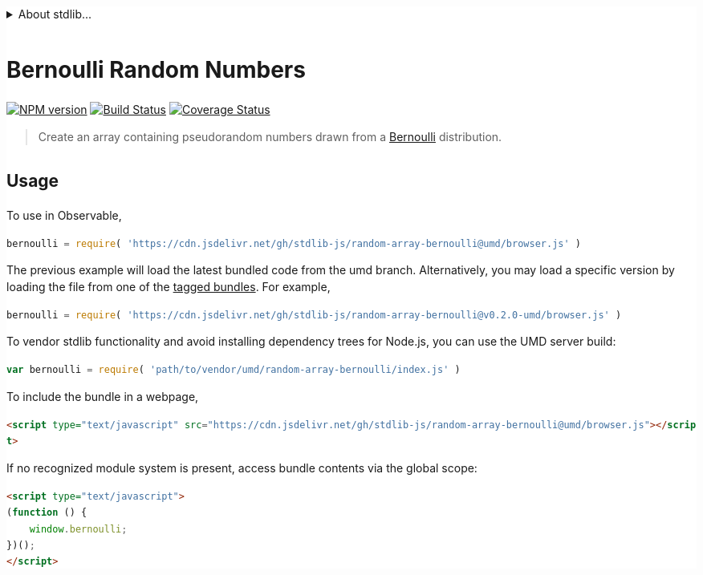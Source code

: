 


<details><summary>
    About stdlib...
  </summary></details>

# Bernoulli Random Numbers

[![NPM version][npm-image]][npm-url] [![Build Status][test-image]][test-url] [![Coverage Status][coverage-image]][coverage-url] 

> Create an array containing pseudorandom numbers drawn from a [Bernoulli][@stdlib/random/base/bernoulli] distribution.



<section class="usage">

## Usage

To use in Observable,

```javascript
bernoulli = require( 'https://cdn.jsdelivr.net/gh/stdlib-js/random-array-bernoulli@umd/browser.js' )
```
The previous example will load the latest bundled code from the umd branch. Alternatively, you may load a specific version by loading the file from one of the [tagged bundles](https://github.com/stdlib-js/random-array-bernoulli/tags). For example,

```javascript
bernoulli = require( 'https://cdn.jsdelivr.net/gh/stdlib-js/random-array-bernoulli@v0.2.0-umd/browser.js' )
```

To vendor stdlib functionality and avoid installing dependency trees for Node.js, you can use the UMD server build:

```javascript
var bernoulli = require( 'path/to/vendor/umd/random-array-bernoulli/index.js' )
```

To include the bundle in a webpage,

```html
<script type="text/javascript" src="https://cdn.jsdelivr.net/gh/stdlib-js/random-array-bernoulli@umd/browser.js"></script>
```

If no recognized module system is present, access bundle contents via the global scope:

```html
<script type="text/javascript">
(function () {
    window.bernoulli;
})();
</script>
```


[npm-image]: http://img.shields.io/npm/v/@stdlib/random-array-bernoulli.svg
[npm-url]: https://npmjs.org/package/@stdlib/random-array-bernoulli
[test-image]: https://github.com/stdlib-js/random-array-bernoulli/actions/workflows/test.yml/badge.svg?branch=v0.2.0
[test-url]: https://github.com/stdlib-js/random-array-bernoulli/actions/workflows/test.yml?query=branch:v0.2.0
[coverage-image]: https://img.shields.io/codecov/c/github/stdlib-js/random-array-bernoulli/main.svg
[coverage-url]: https://codecov.io/github/stdlib-js/random-array-bernoulli?branch=main
[chat-image]: https://img.shields.io/gitter/room/stdlib-js/stdlib.svg
[chat-url]: https://app.gitter.im/#/room/#stdlib-js_stdlib:gitter.im
[stdlib]: https://github.com/stdlib-js/stdlib
[stdlib-authors]: https://github.com/stdlib-js/stdlib/graphs/contributors
[umd]: https://github.com/umdjs/umd
[es-module]: https://developer.mozilla.org/en-US/docs/Web/JavaScript/Guide/Modules
[deno-url]: https://github.com/stdlib-js/random-array-bernoulli/tree/deno
[deno-readme]: https://github.com/stdlib-js/random-array-bernoulli/blob/deno/README.md
[umd-url]: https://github.com/stdlib-js/random-array-bernoulli/tree/umd
[umd-readme]: https://github.com/stdlib-js/random-array-bernoulli/blob/umd/README.md
[esm-url]: https://github.com/stdlib-js/random-array-bernoulli/tree/esm
[esm-readme]: https://github.com/stdlib-js/random-array-bernoulli/blob/esm/README.md
[branches-url]: https://github.com/stdlib-js/random-array-bernoulli/blob/main/branches.md
[stdlib-license]: https://raw.githubusercontent.com/stdlib-js/random-array-bernoulli/main/LICENSE
[@stdlib/random/base/bernoulli]: https://github.com/stdlib-js/random-base-bernoulli/tree/umd
[@stdlib/array/typed-real-dtypes]: https://github.com/stdlib-js/array-typed-real-dtypes/tree/umd
[@stdlib/array/uint32]: https://github.com/stdlib-js/array-uint32/tree/umd
[@stdlib/array/float64]: https://github.com/stdlib-js/array-float64/tree/umd